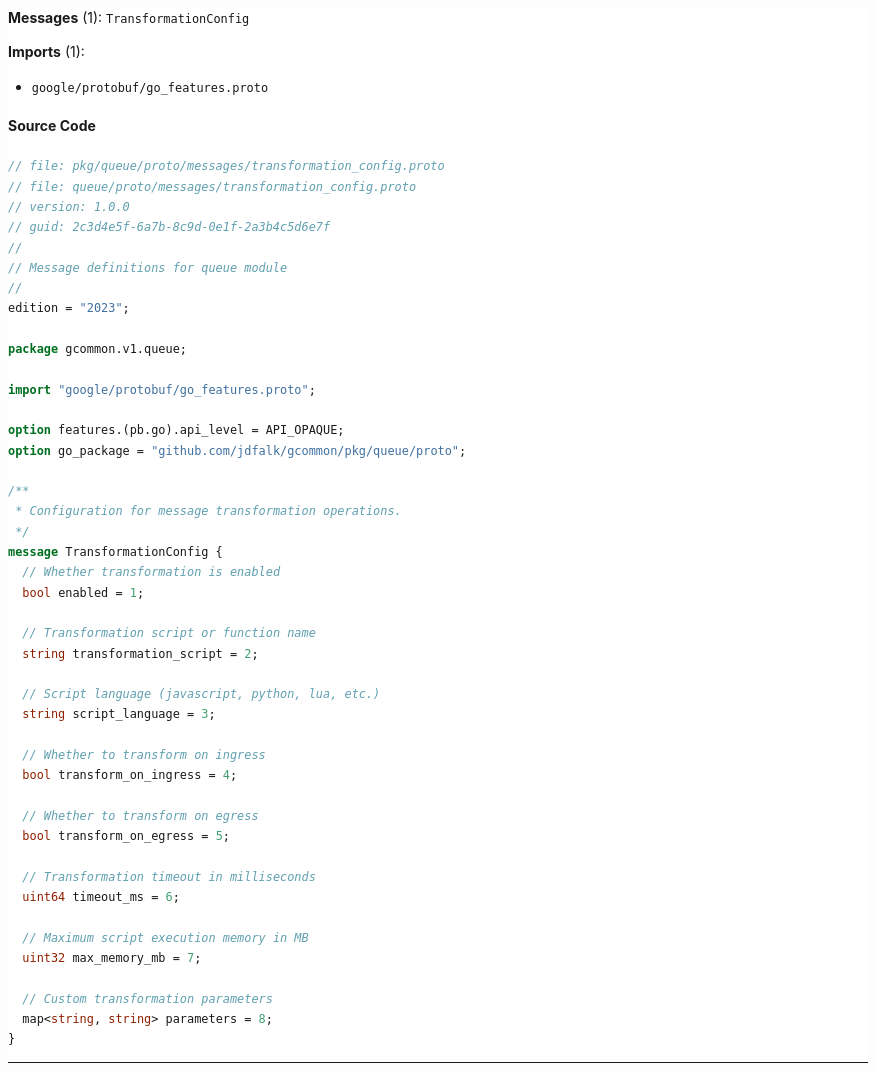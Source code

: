 **Messages** (1): `TransformationConfig`

**Imports** (1):

- `google/protobuf/go_features.proto`

#### Source Code

```protobuf
// file: pkg/queue/proto/messages/transformation_config.proto
// file: queue/proto/messages/transformation_config.proto
// version: 1.0.0
// guid: 2c3d4e5f-6a7b-8c9d-0e1f-2a3b4c5d6e7f
//
// Message definitions for queue module
//
edition = "2023";

package gcommon.v1.queue;

import "google/protobuf/go_features.proto";

option features.(pb.go).api_level = API_OPAQUE;
option go_package = "github.com/jdfalk/gcommon/pkg/queue/proto";

/**
 * Configuration for message transformation operations.
 */
message TransformationConfig {
  // Whether transformation is enabled
  bool enabled = 1;

  // Transformation script or function name
  string transformation_script = 2;

  // Script language (javascript, python, lua, etc.)
  string script_language = 3;

  // Whether to transform on ingress
  bool transform_on_ingress = 4;

  // Whether to transform on egress
  bool transform_on_egress = 5;

  // Transformation timeout in milliseconds
  uint64 timeout_ms = 6;

  // Maximum script execution memory in MB
  uint32 max_memory_mb = 7;

  // Custom transformation parameters
  map<string, string> parameters = 8;
}

```

---